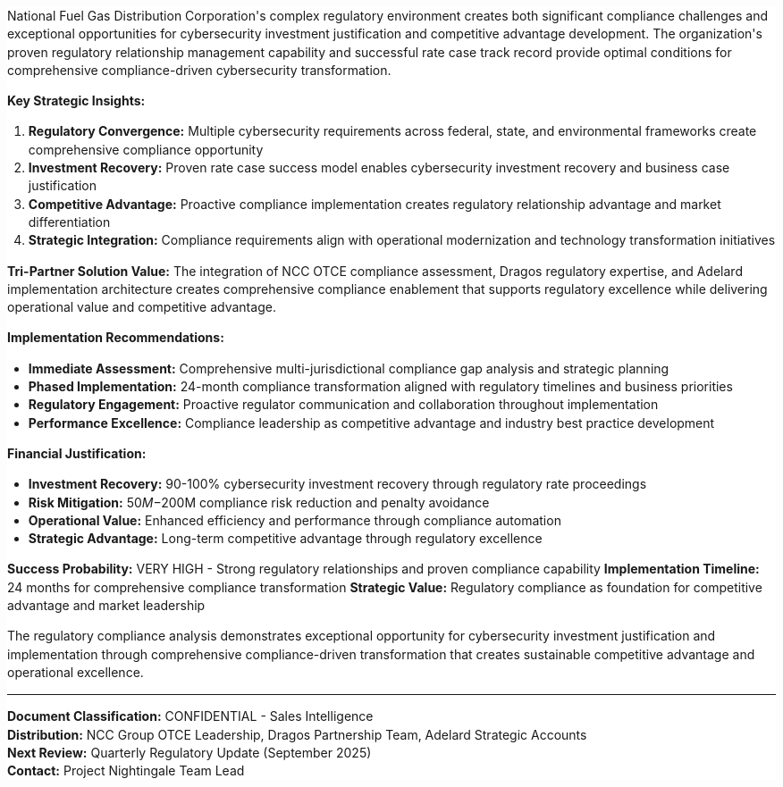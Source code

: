 National Fuel Gas Distribution Corporation's complex regulatory environment creates both significant compliance challenges and exceptional opportunities for cybersecurity investment justification and competitive advantage development. The organization's proven regulatory relationship management capability and successful rate case track record provide optimal conditions for comprehensive compliance-driven cybersecurity transformation.

**Key Strategic Insights:**

1. **Regulatory Convergence:** Multiple cybersecurity requirements across federal, state, and environmental frameworks create comprehensive compliance opportunity
2. **Investment Recovery:** Proven rate case success model enables cybersecurity investment recovery and business case justification  
3. **Competitive Advantage:** Proactive compliance implementation creates regulatory relationship advantage and market differentiation
4. **Strategic Integration:** Compliance requirements align with operational modernization and technology transformation initiatives

**Tri-Partner Solution Value:**
The integration of NCC OTCE compliance assessment, Dragos regulatory expertise, and Adelard implementation architecture creates comprehensive compliance enablement that supports regulatory excellence while delivering operational value and competitive advantage.

**Implementation Recommendations:**
- **Immediate Assessment:** Comprehensive multi-jurisdictional compliance gap analysis and strategic planning
- **Phased Implementation:** 24-month compliance transformation aligned with regulatory timelines and business priorities
- **Regulatory Engagement:** Proactive regulator communication and collaboration throughout implementation
- **Performance Excellence:** Compliance leadership as competitive advantage and industry best practice development

**Financial Justification:**
- **Investment Recovery:** 90-100% cybersecurity investment recovery through regulatory rate proceedings
- **Risk Mitigation:** $50M-$200M compliance risk reduction and penalty avoidance
- **Operational Value:** Enhanced efficiency and performance through compliance automation
- **Strategic Advantage:** Long-term competitive advantage through regulatory excellence

**Success Probability:** VERY HIGH - Strong regulatory relationships and proven compliance capability
**Implementation Timeline:** 24 months for comprehensive compliance transformation
**Strategic Value:** Regulatory compliance as foundation for competitive advantage and market leadership

The regulatory compliance analysis demonstrates exceptional opportunity for cybersecurity investment justification and implementation through comprehensive compliance-driven transformation that creates sustainable competitive advantage and operational excellence.

---

**Document Classification:** CONFIDENTIAL - Sales Intelligence  
**Distribution:** NCC Group OTCE Leadership, Dragos Partnership Team, Adelard Strategic Accounts  
**Next Review:** Quarterly Regulatory Update (September 2025)  
**Contact:** Project Nightingale Team Lead
